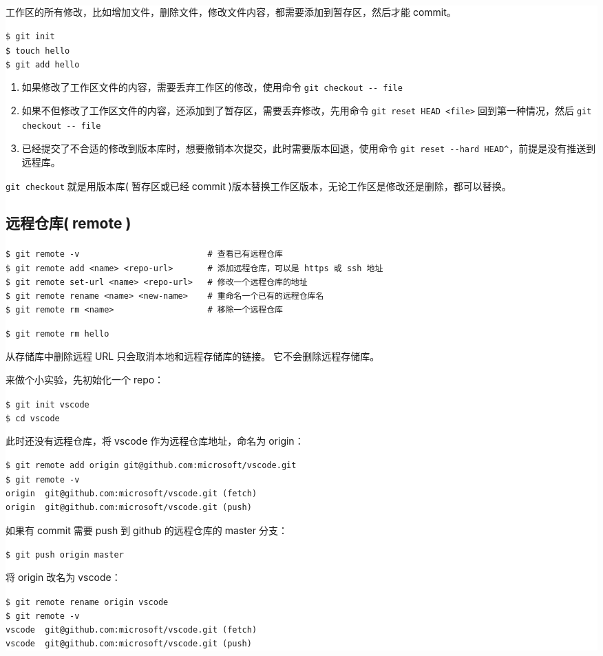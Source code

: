 工作区的所有修改，比如增加文件，删除文件，修改文件内容，都需要添加到暂存区，然后才能 commit。

```shell
$ git init
$ touch hello
$ git add hello
```

1. 如果修改了工作区文件的内容，需要丢弃工作区的修改，使用命令 `git checkout -- file`
2. 如果不但修改了工作区文件的内容，还添加到了暂存区，需要丢弃修改，先用命令 `git reset HEAD <file>` 回到第一种情况，然后 `git checkout -- file`


3. 已经提交了不合适的修改到版本库时，想要撤销本次提交，此时需要版本回退，使用命令 `git reset --hard HEAD^`，前提是没有推送到远程库。

`git checkout` 就是用版本库( 暂存区或已经 commit )版本替换工作区版本，无论工作区是修改还是删除，都可以替换。

## 远程仓库( remote )

```shell
$ git remote -v                          # 查看已有远程仓库
$ git remote add <name> <repo-url>       # 添加远程仓库，可以是 https 或 ssh 地址
$ git remote set-url <name> <repo-url>   # 修改一个远程仓库的地址
$ git remote rename <name> <new-name>    # 重命名一个已有的远程仓库名
$ git remote rm <name>                   # 移除一个远程仓库
```



```shell
$ git remote rm hello
```

从存储库中删除远程 URL 只会取消本地和远程存储库的链接。 它不会删除远程存储库。

来做个小实验，先初始化一个 repo：

```shell
$ git init vscode
$ cd vscode
```

此时还没有远程仓库，将 vscode 作为远程仓库地址，命名为 origin：

```shell
$ git remote add origin git@github.com:microsoft/vscode.git
$ git remote -v
origin	git@github.com:microsoft/vscode.git (fetch)
origin	git@github.com:microsoft/vscode.git (push)
```

如果有 commit 需要 push 到 github 的远程仓库的 master 分支：

```shell
$ git push origin master
```

将 origin 改名为 vscode：

```shell
$ git remote rename origin vscode
$ git remote -v
vscode	git@github.com:microsoft/vscode.git (fetch)
vscode	git@github.com:microsoft/vscode.git (push)
```
